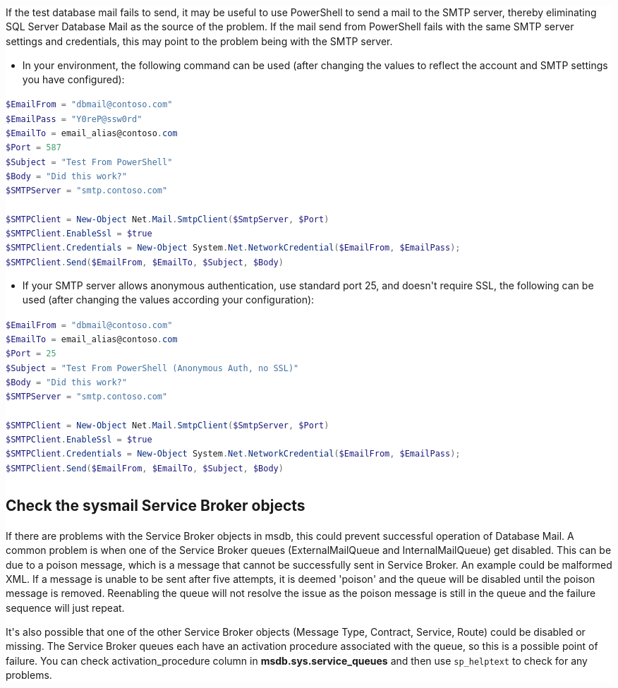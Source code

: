 If the test database mail fails to send, it may be useful to use PowerShell to send a mail to the SMTP server, thereby eliminating SQL Server Database Mail as the source of the problem. If the mail send from PowerShell fails with the same SMTP server settings and credentials, this may point to the problem being with the SMTP server.

- In your environment, the following command can be used (after changing the values to reflect the account and SMTP settings you have configured):

```PowerShell
$EmailFrom = "dbmail@contoso.com"
$EmailPass = "Y0reP@ssw0rd"
$EmailTo = email_alias@contoso.com
$Port = 587
$Subject = "Test From PowerShell"
$Body = "Did this work?"
$SMTPServer = "smtp.contoso.com"

$SMTPClient = New-Object Net.Mail.SmtpClient($SmtpServer, $Port)
$SMTPClient.EnableSsl = $true
$SMTPClient.Credentials = New-Object System.Net.NetworkCredential($EmailFrom, $EmailPass);
$SMTPClient.Send($EmailFrom, $EmailTo, $Subject, $Body) 
```

- If your SMTP server allows anonymous authentication, use standard port 25, and doesn\'t require SSL, the following can be used (after changing the values according your configuration):

```PowerShell
$EmailFrom = "dbmail@contoso.com"
$EmailTo = email_alias@contoso.com
$Port = 25
$Subject = "Test From PowerShell (Anonymous Auth, no SSL)"
$Body = "Did this work?"
$SMTPServer = "smtp.contoso.com"

$SMTPClient = New-Object Net.Mail.SmtpClient($SmtpServer, $Port)
$SMTPClient.EnableSsl = $true
$SMTPClient.Credentials = New-Object System.Net.NetworkCredential($EmailFrom, $EmailPass);
$SMTPClient.Send($EmailFrom, $EmailTo, $Subject, $Body) 
```

## Check the sysmail Service Broker objects

If there are problems with the Service Broker objects in msdb, this could prevent successful operation of Database Mail. A common problem is when one of the Service Broker queues (ExternalMailQueue and InternalMailQueue) get disabled. This can be due to a poison message, which is a message that cannot be successfully sent in Service Broker. An example could be malformed XML. If a message is unable to be sent after five attempts, it is deemed 'poison' and the queue will be disabled until the poison message is removed. Reenabling the queue will not resolve the issue as the poison message is still in the queue and the failure sequence will just repeat.

It's also possible that one of the other Service Broker objects (Message Type, Contract, Service, Route) could be disabled or missing. The Service Broker queues each have an activation procedure associated with the queue, so this is a possible point of failure. You can check activation_procedure column in **msdb.sys.service_queues** and then use `sp_helptext` to check for any problems.
